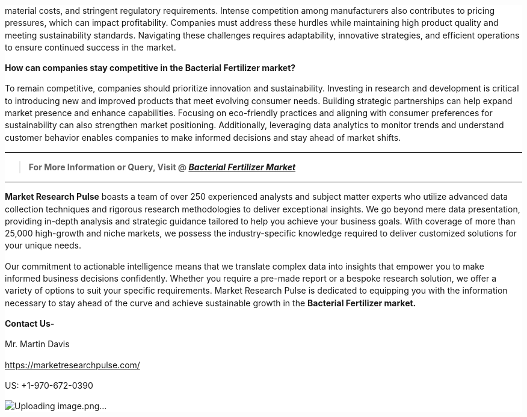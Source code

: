 material costs, and stringent regulatory requirements. Intense competition among manufacturers also contributes to pricing pressures, which can impact profitability. Companies must address these hurdles while maintaining high product quality and meeting sustainability standards. Navigating these challenges requires adaptability, innovative strategies, and efficient operations to ensure continued success in the market.</p><p><strong>How can companies stay competitive in the Bacterial Fertilizer market?</strong></p><p>To remain competitive, companies should prioritize innovation and sustainability. Investing in research and development is critical to introducing new and improved products that meet evolving consumer needs. Building strategic partnerships can help expand market presence and enhance capabilities. Focusing on eco-friendly practices and aligning with consumer preferences for sustainability can also strengthen market positioning. Additionally, leveraging data analytics to monitor trends and understand customer behavior enables companies to make informed decisions and stay ahead of market shifts.</p><hr /><blockquote><p><strong>For More Information or Query, Visit @&nbsp;<em><a href="https://marketresearchpulse.com/report/110805/bacterial-fertilizer-market?utm_source=Linkedin&utm_medium=0112">Bacterial Fertilizer Market</a></em></strong></p></blockquote><hr /><p><strong>Market Research Pulse</strong> boasts a team of over 250 experienced analysts and subject matter experts who utilize advanced data collection techniques and rigorous research methodologies to deliver exceptional insights. We go beyond mere data presentation, providing in-depth analysis and strategic guidance tailored to help you achieve your business goals. With coverage of more than 25,000 high-growth and niche markets, we possess the industry-specific knowledge required to deliver customized solutions for your unique needs.</p><p>Our commitment to actionable intelligence means that we translate complex data into insights that empower you to make informed business decisions confidently. Whether you require a pre-made report or a bespoke research solution, we offer a variety of options to suit your specific requirements. Market Research Pulse is dedicated to equipping you with the information necessary to stay ahead of the curve and achieve sustainable growth in the <strong>Bacterial Fertilizer market.</strong></p><p><strong>Contact Us-</strong></p><p>Mr. Martin Davis</p><p>https://marketresearchpulse.com/</p><p>US: +1-970-672-0390</p>
![Uploading image.png…]()
